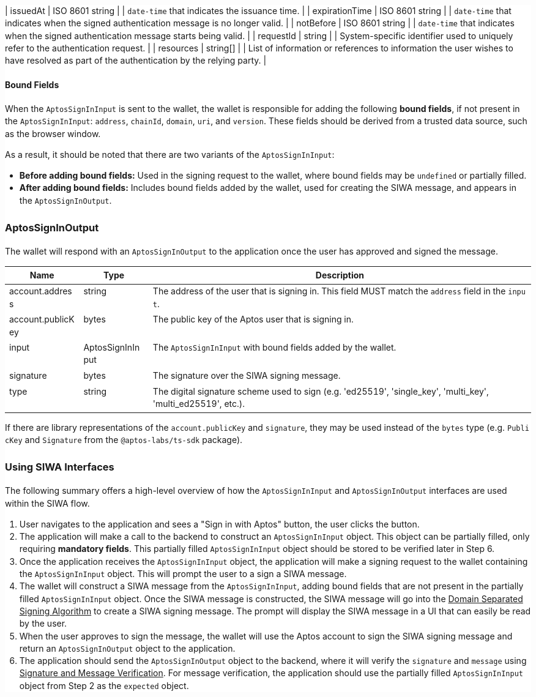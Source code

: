 | issuedAt       | ISO 8601 string |           | `date-time` that indicates the issuance time.                                                                                         |
| expirationTime | ISO 8601 string |           | `date-time` that indicates when the signed authentication message is no longer valid.                                                 |
| notBefore      | ISO 8601 string |           | `date-time` that indicates when the signed authentication message starts being valid.                                                 |
| requestId      | string          |           | System-specific identifier used to uniquely refer to the authentication request.                                                      |
| resources      | string[]        |           | List of information or references to information the user wishes to have resolved as part of the authentication by the relying party. |

#### Bound Fields

When the `AptosSignInInput` is sent to the wallet, the wallet is responsible for adding the following **bound fields**, if not present in the `AptosSignInInput`: `address`, `chainId`, `domain`, `uri`, and `version`. These fields should be derived from a trusted data source, such as the browser window.

As a result, it should be noted that there are two variants of the `AptosSignInInput`:

- **Before adding bound fields:** Used in the signing request to the wallet, where bound fields may be `undefined` or partially filled.
- **After adding bound fields:** Includes bound fields added by the wallet, used for creating the SIWA message, and appears in the `AptosSignInOutput`.

### AptosSignInOutput

The wallet will respond with an `AptosSignInOutput` to the application once the user has approved and signed the message.

| Name              | Type             | Description                                                                                                   |
| ----------------- | ---------------- | ------------------------------------------------------------------------------------------------------------- |
| account.address   | string           | The address of the user that is signing in. This field MUST match the `address` field in the `input`.         |
| account.publicKey | bytes            | The public key of the Aptos user that is signing in.                                                          |
| input             | AptosSignInInput | The `AptosSignInInput` with bound fields added by the wallet.                                                 |
| signature         | bytes            | The signature over the SIWA signing message.                                                                  |
| type              | string           | The digital signature scheme used to sign (e.g. 'ed25519', 'single_key', 'multi_key', 'multi_ed25519', etc.). |

If there are library representations of the `account.publicKey` and `signature`, they may be used instead of the `bytes` type (e.g. `PublicKey` and `Signature` from the `@aptos-labs/ts-sdk` package).

### Using SIWA Interfaces

The following summary offers a high-level overview of how the `AptosSignInInput` and `AptosSignInOutput` interfaces are used within the SIWA flow.

1. User navigates to the application and sees a "Sign in with Aptos" button, the user clicks the button.
2. The application will make a call to the backend to construct an `AptosSignInInput` object. This object can be partially filled, only requiring **mandatory fields**. This partially filled `AptosSignInInput` object should be stored to be verified later in Step 6.
3. Once the application receives the `AptosSignInInput` object, the application will make a signing request to the wallet containing the `AptosSignInInput` object. This will prompt the user to a sign a SIWA message.
4. The wallet will construct a SIWA message from the `AptosSignInInput`, adding bound fields that are not present in the partially filled `AptosSignInInput` object. Once the SIWA message is constructed, the SIWA message will go into the [Domain Separated Signing Algorithm](#domain-separated-signing-algorithm) to create a SIWA signing message. The prompt will display the SIWA message in a UI that can easily be read by the user.
5. When the user approves to sign the message, the wallet will use the Aptos account to sign the SIWA signing message and return an `AptosSignInOutput` object to the application.
6. The application should send the `AptosSignInOutput` object to the backend, where it will verify the `signature` and `message` using [Signature and Message Verification](#signature-and-message-verification). For message verification, the application should use the partially filled `AptosSignInInput` object from Step 2 as the `expected` object.